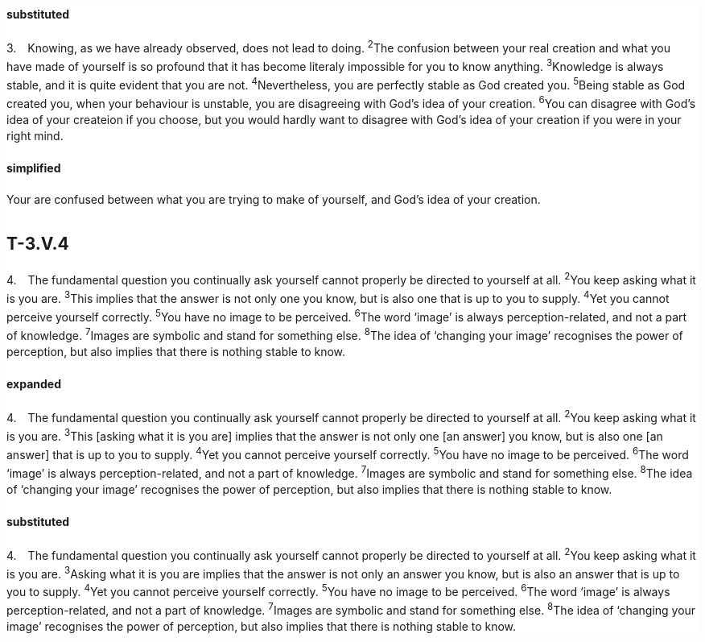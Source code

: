 #### substituted

3.&emsp;Knowing, as we have already observed, does not lead to doing. 
<sup>2</sup>The confusion between your real creation and what you have made of yourself is so profound that it has become literaly impossible for you to know anything. 
<sup>3</sup>Knowledge is always stable, and it is quite evident that you are not. 
<sup>4</sup>Nevertheless, you are perfectly stable as God created you. 
<sup>5</sup>Being stable as God created you, when your behaviour is unstable, you are disagreeing with God’s idea of your creation. 
<sup>6</sup>You can disagree with God’s idea of your createion if you choose, but you would hardly want to disagree with God’s idea of your creation if you were in your right mind.

#### simplified

Your are confused between what you are trying to make of yourself, and God’s idea of your creation.

## T-3.V.4

<p class=fip id=p4>
4.&emsp;The fundamental question you continually ask yourself cannot properly be directed to yourself at all. 
<sup>2</sup>You keep asking what it is you are. 
<sup>3</sup>This implies that the answer is not only one you know, but is also one that is up to you to supply. 
<sup>4</sup>Yet you cannot perceive yourself correctly. 
<sup>5</sup>You have no image to be perceived. 
<sup>6</sup>The word ‘image’ is always perception-related, and not a part of knowledge. 
<sup>7</sup>Images are symbolic and stand for something else. 
<sup>8</sup>The idea of ‘changing your image’ recognises the power of perception, but also implies that there is nothing stable to know.
</p>

#### expanded

4.&emsp;The fundamental question you continually ask yourself cannot properly be directed to yourself at all. 
<sup>2</sup>You keep asking what it is you are. 
<sup>3</sup>This [asking what it is you are] implies that the answer is not only one [an answer] you know, but is also one [an answer] that is up to you to supply. 
<sup>4</sup>Yet you cannot perceive yourself correctly. 
<sup>5</sup>You have no image to be perceived. 
<sup>6</sup>The word ‘image’ is always perception-related, and not a part of knowledge. 
<sup>7</sup>Images are symbolic and stand for something else. 
<sup>8</sup>The idea of ‘changing your image’ recognises the power of perception, but also implies that there is nothing stable to know.

#### substituted

4.&emsp;The fundamental question you continually ask yourself cannot properly be directed to yourself at all. 
<sup>2</sup>You keep asking what it is you are. 
<sup>3</sup>Asking what it is you are implies that the answer is not only an answer you know, but is also an answer that is up to you to supply. 
<sup>4</sup>Yet you cannot perceive yourself correctly. 
<sup>5</sup>You have no image to be perceived. 
<sup>6</sup>The word ‘image’ is always perception-related, and not a part of knowledge. 
<sup>7</sup>Images are symbolic and stand for something else. 
<sup>8</sup>The idea of ‘changing your image’ recognises the power of perception, but also implies that there is nothing stable to know.
